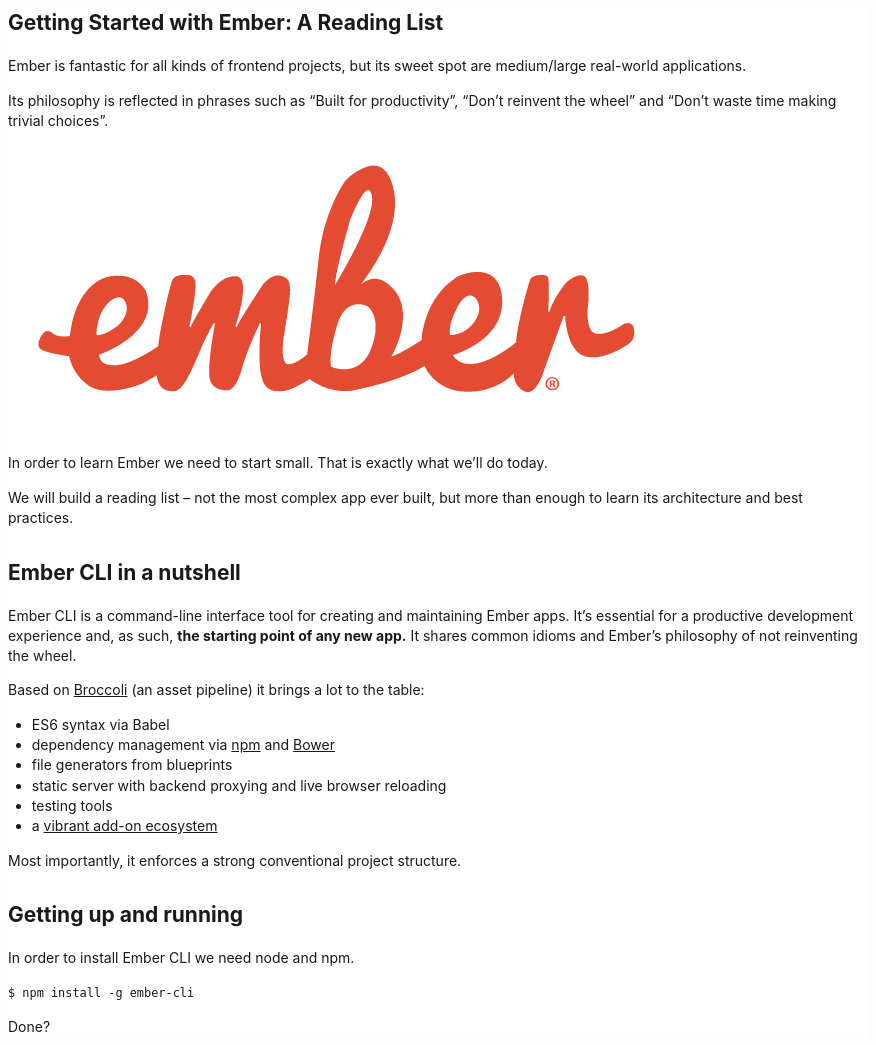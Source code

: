 ## Getting Started with Ember: A Reading List

Ember is fantastic for all kinds of frontend projects, but its sweet spot are medium/large real-world applications.

Its philosophy is reflected in phrases such as “Built for productivity”, “Don’t reinvent the wheel” and “Don’t waste time making trivial choices”.

![image](readme/ember-logo.png)

In order to learn Ember we need to start small. That is exactly what we’ll do today.

We will build a reading list – not the most complex app ever built, but more than enough to learn its architecture and best practices.

## Ember CLI in a nutshell
Ember CLI is a command-line interface tool for creating and maintaining Ember apps. It’s essential for a productive development experience and, as such, **the starting point of any new app.** It shares common idioms and Ember’s philosophy of not reinventing the wheel.

Based on [Broccoli](https://github.com/broccolijs/broccoli) (an asset pipeline) it brings a lot to the table:

- ES6 syntax via Babel
- dependency management via [npm](https://www.npmjs.com/) and [Bower](https://bower.io/)
- file generators from blueprints
- static server with backend proxying and live browser reloading
- testing tools
- a [vibrant add-on ecosystem](http://www.emberaddons.com/)

Most importantly, it enforces a strong conventional project structure.

## Getting up and running
In order to install Ember CLI we need node and npm.

```
$ npm install -g ember-cli
```
Done?
